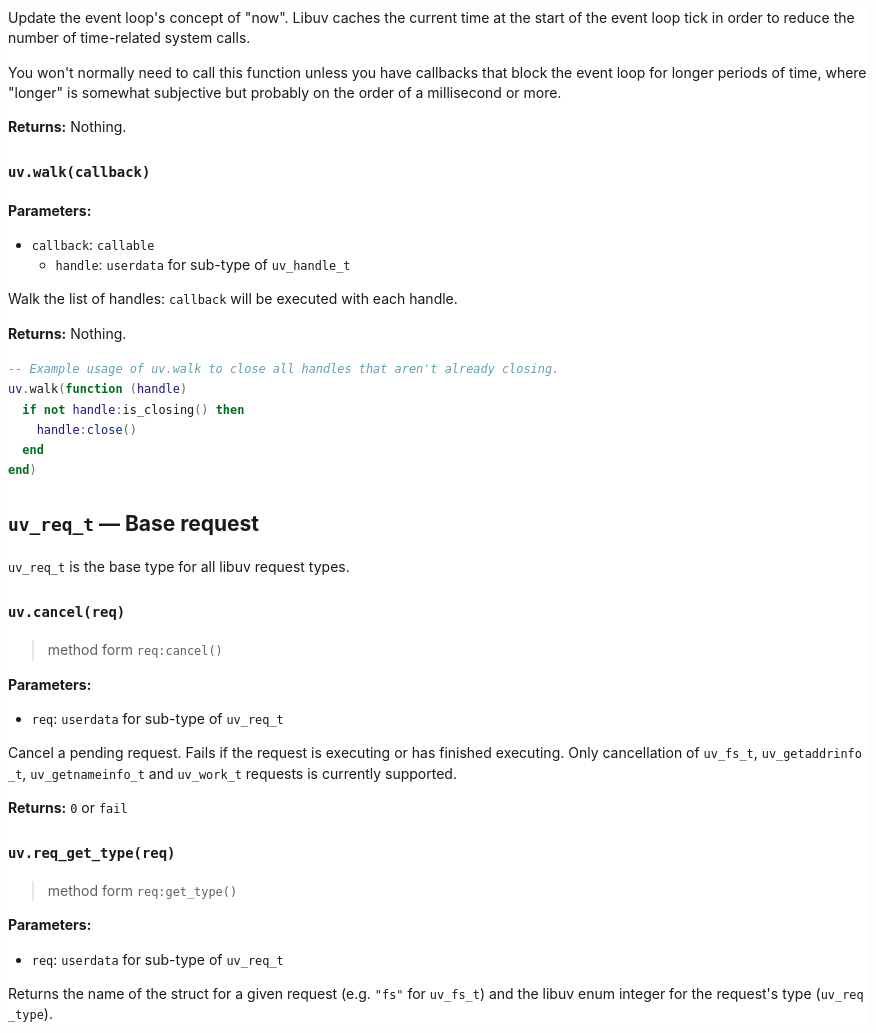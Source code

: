 Update the event loop's concept of "now". Libuv caches the current time at the
start of the event loop tick in order to reduce the number of time-related
system calls.

You won't normally need to call this function unless you have callbacks that
block the event loop for longer periods of time, where "longer" is somewhat
subjective but probably on the order of a millisecond or more.

**Returns:** Nothing.

### `uv.walk(callback)`

**Parameters:**
- `callback`: `callable`
  - `handle`: `userdata` for sub-type of `uv_handle_t`

Walk the list of handles: `callback` will be executed with each handle.

**Returns:** Nothing.

```lua
-- Example usage of uv.walk to close all handles that aren't already closing.
uv.walk(function (handle)
  if not handle:is_closing() then
    handle:close()
  end
end)
```

## `uv_req_t` — Base request

[`uv_req_t`]: #uv_req_t--base-request

`uv_req_t` is the base type for all libuv request types.

### `uv.cancel(req)`

> method form `req:cancel()`

**Parameters:**
- `req`: `userdata` for sub-type of `uv_req_t`

Cancel a pending request. Fails if the request is executing or has finished
executing. Only cancellation of `uv_fs_t`, `uv_getaddrinfo_t`,
`uv_getnameinfo_t` and `uv_work_t` requests is currently supported.

**Returns:** `0` or `fail`

### `uv.req_get_type(req)`

> method form `req:get_type()`

**Parameters:**
- `req`: `userdata` for sub-type of `uv_req_t`

Returns the name of the struct for a given request (e.g. `"fs"` for `uv_fs_t`)
and the libuv enum integer for the request's type (`uv_req_type`).


[Constants]: #constants
[Error Handling]: #error-handling
[Version Checking]: #version-checking
[`uv_loop_t`]: #uv_loop_t--event-loop
[`uv_handle_t`]: #uv_handle_t--base-handle
[Reference counting]: #reference-counting
[`uv_timer_t`]: #uv_timer_t--timer-handle
[`uv_prepare_t`]: #uv_prepare_t--prepare-handle
[`uv_check_t`]: #uv_check_t--check-handle
[`uv_idle_t`]: #uv_idle_t--idle-handle
[`uv_async_t`]: #uv_async_t--async-handle
[`uv_poll_t`]: #uv_poll_t--poll-handle
[`uv_signal_t`]: #uv_signal_t--signal-handle
[`uv_process_t`]: #uv_process_t--process-handle
[`uv_stream_t`]: #uv_stream_t--stream-handle
[`uv_tcp_t`]: #uv_tcp_t--tcp-handle
[`uv_pipe_t`]: #uv_pipe_t--pipe-handle
[`uv_tty_t`]: #uv_tty_t--tty-handle
[`uv_udp_t`]: #uv_udp_t--udp-handle
[`uv_fs_event_t`]: #uv_fs_event_t--fs-event-handle
[`uv_fs_poll_t`]: #uv_fs_poll_t--fs-poll-handle
[File system operations]: #file-system-operations
[Thread pool work scheduling]: #thread-pool-work-scheduling